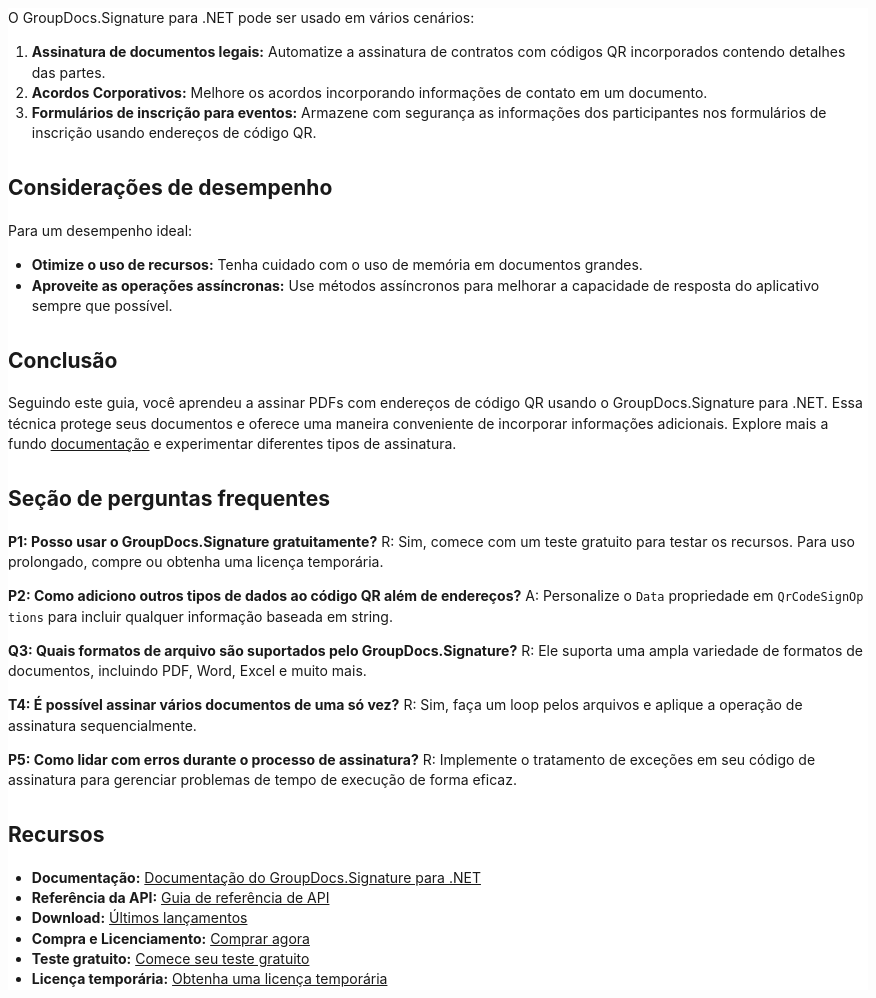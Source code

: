 O GroupDocs.Signature para .NET pode ser usado em vários cenários:
1. **Assinatura de documentos legais:** Automatize a assinatura de contratos com códigos QR incorporados contendo detalhes das partes.
2. **Acordos Corporativos:** Melhore os acordos incorporando informações de contato em um documento.
3. **Formulários de inscrição para eventos:** Armazene com segurança as informações dos participantes nos formulários de inscrição usando endereços de código QR.

## Considerações de desempenho

Para um desempenho ideal:
- **Otimize o uso de recursos:** Tenha cuidado com o uso de memória em documentos grandes.
- **Aproveite as operações assíncronas:** Use métodos assíncronos para melhorar a capacidade de resposta do aplicativo sempre que possível.

## Conclusão

Seguindo este guia, você aprendeu a assinar PDFs com endereços de código QR usando o GroupDocs.Signature para .NET. Essa técnica protege seus documentos e oferece uma maneira conveniente de incorporar informações adicionais. Explore mais a fundo [documentação](https://docs.groupdocs.com/signature/net/) e experimentar diferentes tipos de assinatura.

## Seção de perguntas frequentes

**P1: Posso usar o GroupDocs.Signature gratuitamente?**
R: Sim, comece com um teste gratuito para testar os recursos. Para uso prolongado, compre ou obtenha uma licença temporária.

**P2: Como adiciono outros tipos de dados ao código QR além de endereços?**
A: Personalize o `Data` propriedade em `QrCodeSignOptions` para incluir qualquer informação baseada em string.

**Q3: Quais formatos de arquivo são suportados pelo GroupDocs.Signature?**
R: Ele suporta uma ampla variedade de formatos de documentos, incluindo PDF, Word, Excel e muito mais.

**T4: É possível assinar vários documentos de uma só vez?**
R: Sim, faça um loop pelos arquivos e aplique a operação de assinatura sequencialmente.

**P5: Como lidar com erros durante o processo de assinatura?**
R: Implemente o tratamento de exceções em seu código de assinatura para gerenciar problemas de tempo de execução de forma eficaz.

## Recursos
- **Documentação:** [Documentação do GroupDocs.Signature para .NET](https://docs.groupdocs.com/signature/net/)
- **Referência da API:** [Guia de referência de API](https://reference.groupdocs.com/signature/net/)
- **Download:** [Últimos lançamentos](https://releases.groupdocs.com/signature/net/)
- **Compra e Licenciamento:** [Comprar agora](https://purchase.groupdocs.com/buy)
- **Teste gratuito:** [Comece seu teste gratuito](https://releases.groupdocs.com/signature/net/)
- **Licença temporária:** [Obtenha uma licença temporária](https://purchase.groupdocs.com/temporary-license)